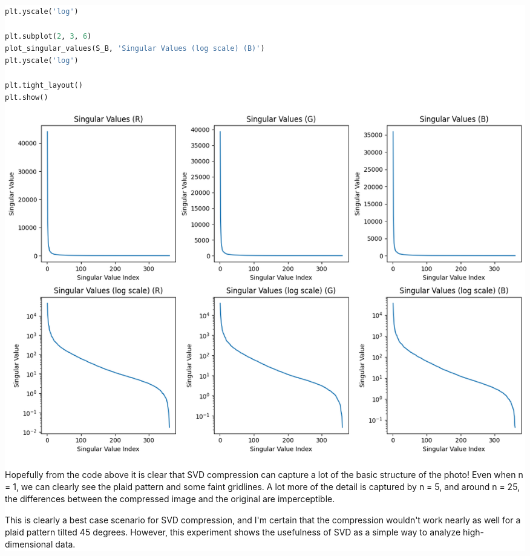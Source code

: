 ```python
plt.yscale('log')

plt.subplot(2, 3, 6)
plot_singular_values(S_B, 'Singular Values (log scale) (B)')
plt.yscale('log')

plt.tight_layout()
plt.show()
```


    
![png](svd_compression_files/svd_compression_34_0.png)
    


Hopefully from the code above it is clear that SVD compression can capture a lot of the basic structure of the photo! Even when n = 1, we can clearly see the plaid pattern and some faint gridlines. A lot more of the detail is captured by n = 5, and around n = 25, the differences between the compressed image and the original are imperceptible.

This is clearly a best case scenario for SVD compression, and I'm certain that the compression wouldn't work nearly as well for a plaid pattern tilted 45 degrees. However, this experiment shows the usefulness of SVD as a simple way to analyze high-dimensional data.
